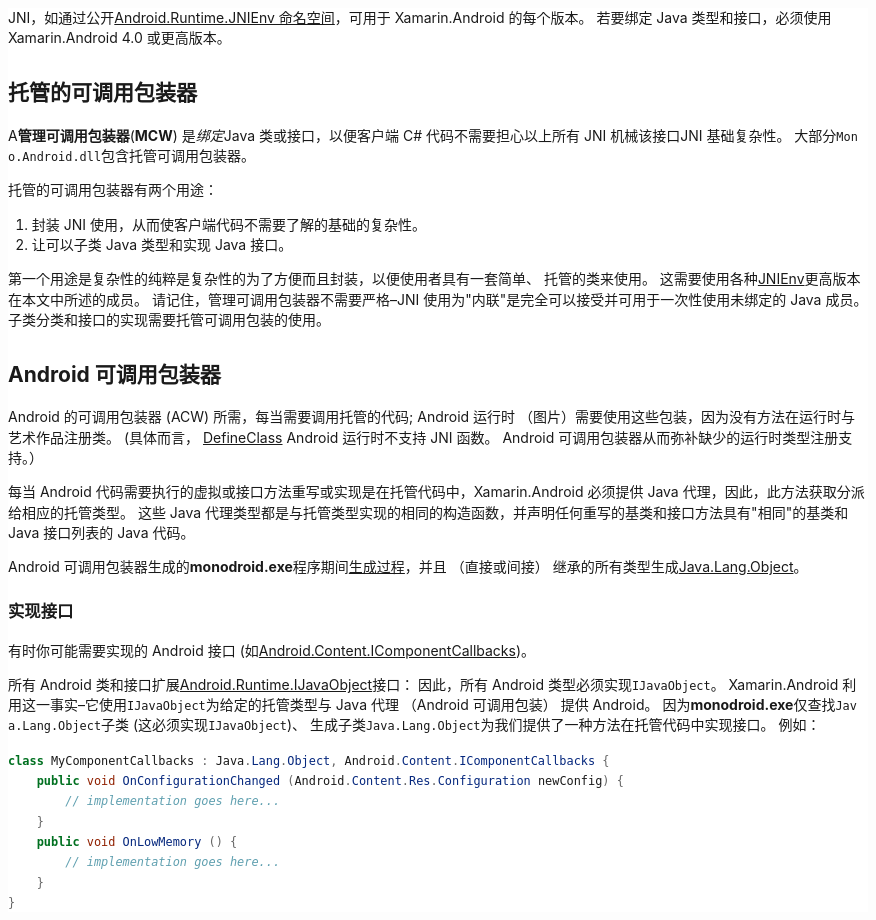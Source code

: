 JNI，如通过公开[Android.Runtime.JNIEnv 命名空间](https://developer.xamarin.com/api/type/Android.Runtime.JNIEnv/)，可用于 Xamarin.Android 的每个版本。
若要绑定 Java 类型和接口，必须使用 Xamarin.Android 4.0 或更高版本。


## <a name="managed-callable-wrappers"></a>托管的可调用包装器

A**管理可调用包装器**(**MCW**) 是*绑定*Java 类或接口，以便客户端 C# 代码不需要担心以上所有 JNI 机械该接口JNI 基础复杂性。 大部分`Mono.Android.dll`包含托管可调用包装器。

托管的可调用包装器有两个用途：

1.  封装 JNI 使用，从而使客户端代码不需要了解的基础的复杂性。
1.  让可以子类 Java 类型和实现 Java 接口。

第一个用途是复杂性的纯粹是复杂性的为了方便而且封装，以便使用者具有一套简单、 托管的类来使用。 这需要使用各种[JNIEnv](https://developer.xamarin.com/api/type/Android.Runtime.JNIEnv/)更高版本在本文中所述的成员。 请记住，管理可调用包装器不需要严格&ndash;JNI 使用为"内联"是完全可以接受并可用于一次性使用未绑定的 Java 成员。 子类分类和接口的实现需要托管可调用包装的使用。



## <a name="android-callable-wrappers"></a>Android 可调用包装器

Android 的可调用包装器 (ACW) 所需，每当需要调用托管的代码; Android 运行时 （图片）需要使用这些包装，因为没有方法在运行时与艺术作品注册类。
(具体而言， [DefineClass](http://docs.oracle.com/javase/6/docs/technotes/guides/jni/spec/functions.html#wp15986) Android 运行时不支持 JNI 函数。 Android 可调用包装器从而弥补缺少的运行时类型注册支持。）

每当 Android 代码需要执行的虚拟或接口方法重写或实现是在托管代码中，Xamarin.Android 必须提供 Java 代理，因此，此方法获取分派给相应的托管类型。 这些 Java 代理类型都是与托管类型实现的相同的构造函数，并声明任何重写的基类和接口方法具有"相同"的基类和 Java 接口列表的 Java 代码。

Android 可调用包装器生成的**monodroid.exe**程序期间[生成过程](~/android/deploy-test/building-apps/build-process.md)，并且 （直接或间接） 继承的所有类型生成[Java.Lang.Object](https://developer.xamarin.com/api/type/Java.Lang.Object/)。



### <a name="implementing-interfaces"></a>实现接口

有时你可能需要实现的 Android 接口 (如[Android.Content.IComponentCallbacks](https://developer.xamarin.com/api/type/Android.Content.IComponentCallbacks/))。

所有 Android 类和接口扩展[Android.Runtime.IJavaObject](https://developer.xamarin.com/api/type/Android.Runtime.IJavaObject/)接口： 因此，所有 Android 类型必须实现`IJavaObject`。
Xamarin.Android 利用这一事实&ndash;它使用`IJavaObject`为给定的托管类型与 Java 代理 （Android 可调用包装） 提供 Android。 因为**monodroid.exe**仅查找`Java.Lang.Object`子类 (这必须实现`IJavaObject`)、 生成子类`Java.Lang.Object`为我们提供了一种方法在托管代码中实现接口。 例如：

```csharp
class MyComponentCallbacks : Java.Lang.Object, Android.Content.IComponentCallbacks {
    public void OnConfigurationChanged (Android.Content.Res.Configuration newConfig) {
        // implementation goes here...
    }
    public void OnLowMemory () {
        // implementation goes here...
    }
}
```
